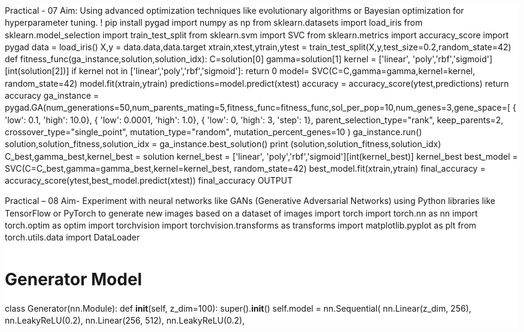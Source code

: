 


Practical - 07
Aim: Using advanced optimization techniques like evolutionary algorithms or Bayesian optimization for hyperparameter tuning.
! pip install pygad
import numpy as np
from sklearn.datasets import load_iris
from sklearn.model_selection import train_test_split
from sklearn.svm import SVC
from sklearn.metrics import accuracy_score
import pygad
data = load_iris()
X,y = data.data,data.target
xtrain,xtest,ytrain,ytest = train_test_split(X,y,test_size=0.2,random_state=42)
def fitness_func(ga_instance,solution,solution_idx):
C=solution[0]
gamma=solution[1]
kernel = ['linear', 'poly','rbf','sigmoid'][int(solution[2])]
if kernel not in ['linear','poly','rbf','sigmoid']:
return 0
model= SVC(C=C,gamma=gamma,kernel=kernel, random_state=42)
model.fit(xtrain,ytrain)
predictions=model.predict(xtest)
accuracy = accuracy_score(ytest,predictions)
return accuracy
ga_instance = pygad.GA(num_generations=50,num_parents_mating=5,fitness_func=fitness_func,sol_per_pop=10,num_genes=3,gene_space=[
{ 'low': 0.1, 'high': 10.0},
{ 'low': 0.0001, 'high': 1.0},
{ 'low': 0, 'high': 3, 'step': 1},
parent_selection_type="rank", keep_parents=2, crossover_type="single_point",
mutation_type="random",
mutation_percent_genes=10 )
ga_instance.run()
solution,solution_fitness,solution_idx = ga_instance.best_solution()
print (solution,solution_fitness,solution_idx)
C_best,gamma_best,kernel_best = solution
kernel_best = ['linear', 'poly','rbf','sigmoid'][int(kernel_best)]
kernel_best
best_model = SVC(C=C_best,gamma=gamma_best,kernel=kernel_best, random_state=42)
best_model.fit(xtrain,ytrain)
final_accuracy = accuracy_score(ytest,best_model.predict(xtest))
final_accuracy
OUTPUT
 
Practical – 08
Aim- Experiment with neural networks like GANs (Generative Adversarial Networks) using Python libraries like TensorFlow or PyTorch to generate new images based on a dataset of images
import torch
import torch.nn as nn
import torch.optim as optim
import torchvision
import torchvision.transforms as transforms
import matplotlib.pyplot as plt
from torch.utils.data import DataLoader
# Generator Model
class Generator(nn.Module):
    def __init__(self, z_dim=100):
        super().__init__()
        self.model = nn.Sequential(
            nn.Linear(z_dim, 256), nn.LeakyReLU(0.2),
            nn.Linear(256, 512), nn.LeakyReLU(0.2),